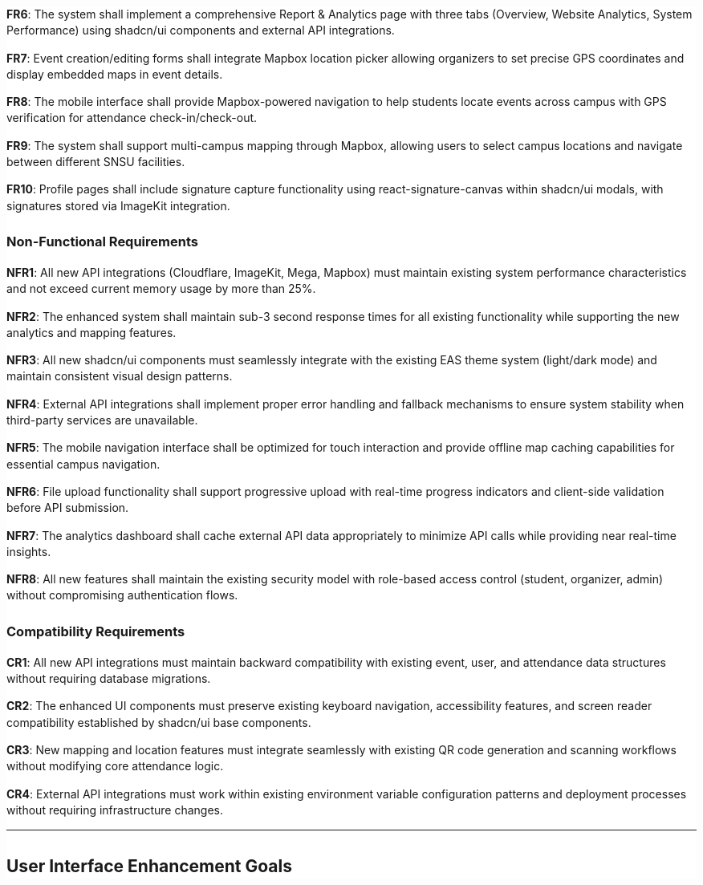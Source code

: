 **FR6**: The system shall implement a comprehensive Report & Analytics page with three tabs (Overview, Website Analytics, System Performance) using shadcn/ui components and external API integrations.

**FR7**: Event creation/editing forms shall integrate Mapbox location picker allowing organizers to set precise GPS coordinates and display embedded maps in event details.

**FR8**: The mobile interface shall provide Mapbox-powered navigation to help students locate events across campus with GPS verification for attendance check-in/check-out.

**FR9**: The system shall support multi-campus mapping through Mapbox, allowing users to select campus locations and navigate between different SNSU facilities.

**FR10**: Profile pages shall include signature capture functionality using react-signature-canvas within shadcn/ui modals, with signatures stored via ImageKit integration.

### Non-Functional Requirements

**NFR1**: All new API integrations (Cloudflare, ImageKit, Mega, Mapbox) must maintain existing system performance characteristics and not exceed current memory usage by more than 25%.

**NFR2**: The enhanced system shall maintain sub-3 second response times for all existing functionality while supporting the new analytics and mapping features.

**NFR3**: All new shadcn/ui components must seamlessly integrate with the existing EAS theme system (light/dark mode) and maintain consistent visual design patterns.

**NFR4**: External API integrations shall implement proper error handling and fallback mechanisms to ensure system stability when third-party services are unavailable.

**NFR5**: The mobile navigation interface shall be optimized for touch interaction and provide offline map caching capabilities for essential campus navigation.

**NFR6**: File upload functionality shall support progressive upload with real-time progress indicators and client-side validation before API submission.

**NFR7**: The analytics dashboard shall cache external API data appropriately to minimize API calls while providing near real-time insights.

**NFR8**: All new features shall maintain the existing security model with role-based access control (student, organizer, admin) without compromising authentication flows.

### Compatibility Requirements

**CR1**: All new API integrations must maintain backward compatibility with existing event, user, and attendance data structures without requiring database migrations.

**CR2**: The enhanced UI components must preserve existing keyboard navigation, accessibility features, and screen reader compatibility established by shadcn/ui base components.

**CR3**: New mapping and location features must integrate seamlessly with existing QR code generation and scanning workflows without modifying core attendance logic.

**CR4**: External API integrations must work within existing environment variable configuration patterns and deployment processes without requiring infrastructure changes.

---

## User Interface Enhancement Goals
